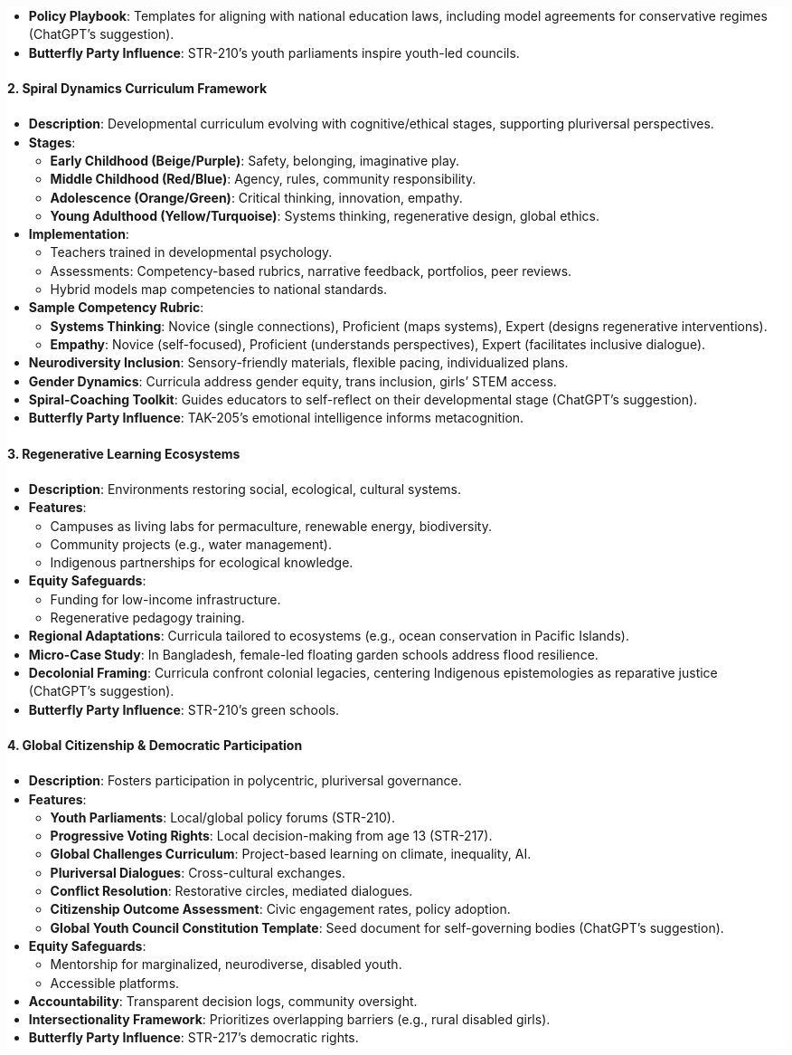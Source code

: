 - **Policy Playbook**: Templates for aligning with national education laws, including model agreements for conservative regimes (ChatGPT’s suggestion).
- **Butterfly Party Influence**: STR-210’s youth parliaments inspire youth-led councils.

#### 2. Spiral Dynamics Curriculum Framework
- **Description**: Developmental curriculum evolving with cognitive/ethical stages, supporting pluriversal perspectives.
- **Stages**:
  - **Early Childhood (Beige/Purple)**: Safety, belonging, imaginative play.
  - **Middle Childhood (Red/Blue)**: Agency, rules, community responsibility.
  - **Adolescence (Orange/Green)**: Critical thinking, innovation, empathy.
  - **Young Adulthood (Yellow/Turquoise)**: Systems thinking, regenerative design, global ethics.
- **Implementation**:
  - Teachers trained in developmental psychology.
  - Assessments: Competency-based rubrics, narrative feedback, portfolios, peer reviews.
  - Hybrid models map competencies to national standards.
- **Sample Competency Rubric**:
  - **Systems Thinking**: Novice (single connections), Proficient (maps systems), Expert (designs regenerative interventions).
  - **Empathy**: Novice (self-focused), Proficient (understands perspectives), Expert (facilitates inclusive dialogue).
- **Neurodiversity Inclusion**: Sensory-friendly materials, flexible pacing, individualized plans.
- **Gender Dynamics**: Curricula address gender equity, trans inclusion, girls’ STEM access.
- **Spiral-Coaching Toolkit**: Guides educators to self-reflect on their developmental stage (ChatGPT’s suggestion).
- **Butterfly Party Influence**: TAK-205’s emotional intelligence informs metacognition.

#### 3. Regenerative Learning Ecosystems
- **Description**: Environments restoring social, ecological, cultural systems.
- **Features**:
  - Campuses as living labs for permaculture, renewable energy, biodiversity.
  - Community projects (e.g., water management).
  - Indigenous partnerships for ecological knowledge.
- **Equity Safeguards**:
  - Funding for low-income infrastructure.
  - Regenerative pedagogy training.
- **Regional Adaptations**: Curricula tailored to ecosystems (e.g., ocean conservation in Pacific Islands).
- **Micro-Case Study**: In Bangladesh, female-led floating garden schools address flood resilience.
- **Decolonial Framing**: Curricula confront colonial legacies, centering Indigenous epistemologies as reparative justice (ChatGPT’s suggestion).
- **Butterfly Party Influence**: STR-210’s green schools.

#### 4. Global Citizenship & Democratic Participation
- **Description**: Fosters participation in polycentric, pluriversal governance.
- **Features**:
  - **Youth Parliaments**: Local/global policy forums (STR-210).
  - **Progressive Voting Rights**: Local decision-making from age 13 (STR-217).
  - **Global Challenges Curriculum**: Project-based learning on climate, inequality, AI.
  - **Pluriversal Dialogues**: Cross-cultural exchanges.
  - **Conflict Resolution**: Restorative circles, mediated dialogues.
  - **Citizenship Outcome Assessment**: Civic engagement rates, policy adoption.
  - **Global Youth Council Constitution Template**: Seed document for self-governing bodies (ChatGPT’s suggestion).
- **Equity Safeguards**:
  - Mentorship for marginalized, neurodiverse, disabled youth.
  - Accessible platforms.
- **Accountability**: Transparent decision logs, community oversight.
- **Intersectionality Framework**: Prioritizes overlapping barriers (e.g., rural disabled girls).
- **Butterfly Party Influence**: STR-217’s democratic rights.
